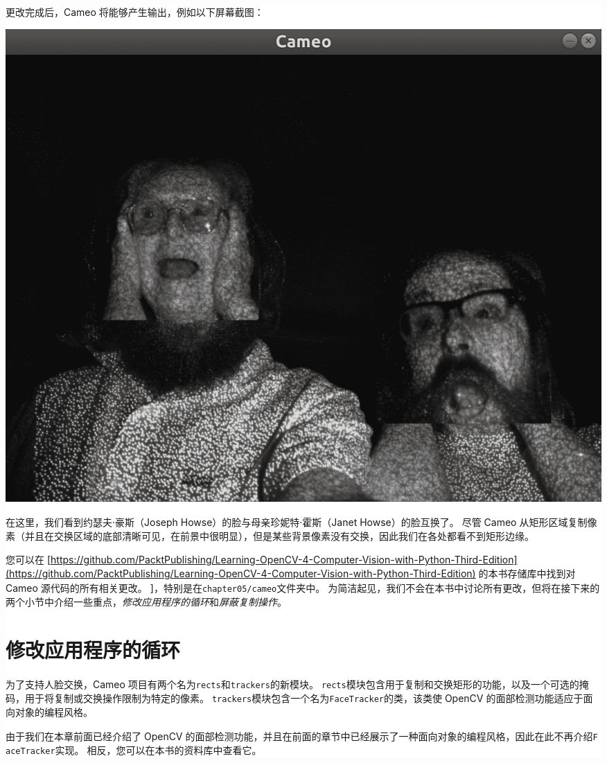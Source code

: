 更改完成后，Cameo 将能够产生输出，例如以下屏幕截图：

![](img/5ef49ec7-bc11-48c9-840c-e68cd49966e4.png)

在这里，我们看到约瑟夫·豪斯（Joseph Howse）的脸与母亲珍妮特·霍斯（Janet Howse）的脸互换了。 尽管 Cameo 从矩形区域复制像素（并且在交换区域的底部清晰可见，在前景中很明显），但是某些背景像素没有交换，因此我们在各处都看不到矩形边缘。

您可以在 [https://github.com/PacktPublishing/Learning-OpenCV-4-Computer-Vision-with-Python-Third-Edition](https://github.com/PacktPublishing/Learning-OpenCV-4-Computer-Vision-with-Python-Third-Edition) 的本书存储库中找到对 Cameo 源代码的所有相关更改。 ]，特别是在`chapter05/cameo`文件夹中。 为简洁起见，我们不会在本书中讨论所有更改，但将在接下来的两个小节中介绍一些重点，*修改应用程序的循环*和*屏蔽复制操作*。

# 修改应用程序的循环

为了支持人脸交换，Cameo 项目有两个名为`rects`和`trackers`的新模块。 `rects`模块包含用于复制和交换矩形的功能，以及一个可选的掩码，用于将复制或交换操作限制为特定的像素。 `trackers`模块包含一个名为`FaceTracker`的类，该类使 OpenCV 的面部检测功能适应于面向对象的编程风格。

由于我们在本章前面已经介绍了 OpenCV 的面部检测功能，并且在前面的章节中已经展示了一种面向对象的编程风格，因此在此不再介绍`FaceTracker`实现。 相反，您可以在本书的资料库中查看它。
